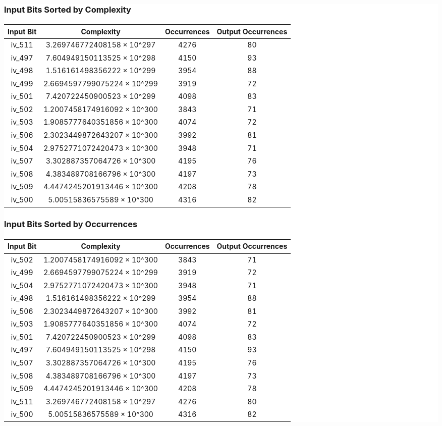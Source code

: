 ### Input Bits Sorted by Complexity

| Input Bit | Complexity | Occurrences | Output Occurrences |
|:---------:|:----------:|:-----------:|:------------------:|
| iv_511 | 3.269746772408158 × 10^297 | 4276 | 80 |
| iv_497 | 7.604949150113525 × 10^298 | 4150 | 93 |
| iv_498 | 1.516161498356222 × 10^299 | 3954 | 88 |
| iv_499 | 2.6694597799075224 × 10^299 | 3919 | 72 |
| iv_501 | 7.420722450900523 × 10^299 | 4098 | 83 |
| iv_502 | 1.2007458174916092 × 10^300 | 3843 | 71 |
| iv_503 | 1.9085777640351856 × 10^300 | 4074 | 72 |
| iv_506 | 2.3023449872643207 × 10^300 | 3992 | 81 |
| iv_504 | 2.9752771072420473 × 10^300 | 3948 | 71 |
| iv_507 | 3.302887357064726 × 10^300 | 4195 | 76 |
| iv_508 | 4.383489708166796 × 10^300 | 4197 | 73 |
| iv_509 | 4.4474245201913446 × 10^300 | 4208 | 78 |
| iv_500 | 5.00515836575589 × 10^300 | 4316 | 82 |

### Input Bits Sorted by Occurrences

| Input Bit | Complexity | Occurrences | Output Occurrences |
|:---------:|:----------:|:-----------:|:------------------:|
| iv_502 | 1.2007458174916092 × 10^300 | 3843 | 71 |
| iv_499 | 2.6694597799075224 × 10^299 | 3919 | 72 |
| iv_504 | 2.9752771072420473 × 10^300 | 3948 | 71 |
| iv_498 | 1.516161498356222 × 10^299 | 3954 | 88 |
| iv_506 | 2.3023449872643207 × 10^300 | 3992 | 81 |
| iv_503 | 1.9085777640351856 × 10^300 | 4074 | 72 |
| iv_501 | 7.420722450900523 × 10^299 | 4098 | 83 |
| iv_497 | 7.604949150113525 × 10^298 | 4150 | 93 |
| iv_507 | 3.302887357064726 × 10^300 | 4195 | 76 |
| iv_508 | 4.383489708166796 × 10^300 | 4197 | 73 |
| iv_509 | 4.4474245201913446 × 10^300 | 4208 | 78 |
| iv_511 | 3.269746772408158 × 10^297 | 4276 | 80 |
| iv_500 | 5.00515836575589 × 10^300 | 4316 | 82 |
